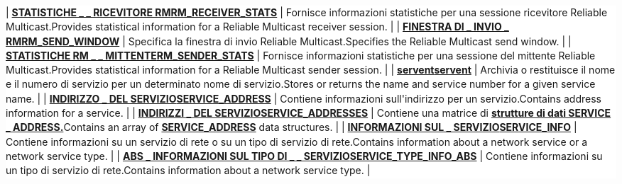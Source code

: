 | [<span data-ttu-id="550b1-193">**STATISTICHE \_ \_ RICEVITORE RM**</span><span class="sxs-lookup"><span data-stu-id="550b1-193">**RM\_RECEIVER\_STATS**</span></span>](/windows/desktop/api/Wsrm/ns-wsrm-rm_receiver_stats)                                          | <span data-ttu-id="550b1-194">Fornisce informazioni statistiche per una sessione ricevitore Reliable Multicast.</span><span class="sxs-lookup"><span data-stu-id="550b1-194">Provides statistical information for a Reliable Multicast receiver session.</span></span>                                                                                                                                                                                                       |
| [<span data-ttu-id="550b1-195">**FINESTRA DI \_ INVIO \_ RM**</span><span class="sxs-lookup"><span data-stu-id="550b1-195">**RM\_SEND\_WINDOW**</span></span>](/windows/desktop/api/Wsrm/ns-wsrm-rm_send_window)                                                | <span data-ttu-id="550b1-196">Specifica la finestra di invio Reliable Multicast.</span><span class="sxs-lookup"><span data-stu-id="550b1-196">Specifies the Reliable Multicast send window.</span></span>                                                                                                                                                                                                                                     |
| [<span data-ttu-id="550b1-197">**STATISTICHE RM \_ \_ MITTENTE**</span><span class="sxs-lookup"><span data-stu-id="550b1-197">**RM\_SENDER\_STATS**</span></span>](/windows/desktop/api/Wsrm/ns-wsrm-rm_sender_stats)                                              | <span data-ttu-id="550b1-198">Fornisce informazioni statistiche per una sessione del mittente Reliable Multicast.</span><span class="sxs-lookup"><span data-stu-id="550b1-198">Provides statistical information for a Reliable Multicast sender session.</span></span>                                                                                                                                                                                                         |
| [<span data-ttu-id="550b1-199">**servent**</span><span class="sxs-lookup"><span data-stu-id="550b1-199">**servent**</span></span>](/windows/desktop/api/winsock/ns-winsock-servent)                                                              | <span data-ttu-id="550b1-200">Archivia o restituisce il nome e il numero di servizio per un determinato nome di servizio.</span><span class="sxs-lookup"><span data-stu-id="550b1-200">Stores or returns the name and service number for a given service name.</span></span>                                                                                                                                                                                                           |
| [<span data-ttu-id="550b1-201">**INDIRIZZO \_ DEL SERVIZIO**</span><span class="sxs-lookup"><span data-stu-id="550b1-201">**SERVICE\_ADDRESS**</span></span>](/windows/desktop/api/Nspapi/ns-nspapi-service_address)                                             | <span data-ttu-id="550b1-202">Contiene informazioni sull'indirizzo per un servizio.</span><span class="sxs-lookup"><span data-stu-id="550b1-202">Contains address information for a service.</span></span>                                                                                                                                                                                                                                       |
| [<span data-ttu-id="550b1-203">**INDIRIZZI \_ DEL SERVIZIO**</span><span class="sxs-lookup"><span data-stu-id="550b1-203">**SERVICE\_ADDRESSES**</span></span>](/windows/desktop/api/Nspapi/ns-nspapi-service_addresses)                                         | <span data-ttu-id="550b1-204">Contiene una matrice di [**strutture di dati SERVICE \_ ADDRESS.**](/windows/desktop/api/Nspapi/ns-nspapi-service_address)</span><span class="sxs-lookup"><span data-stu-id="550b1-204">Contains an array of [**SERVICE\_ADDRESS**](/windows/desktop/api/Nspapi/ns-nspapi-service_address) data structures.</span></span>                                                                                                                                                                                               |
| [<span data-ttu-id="550b1-205">**INFORMAZIONI SUL \_ SERVIZIO**</span><span class="sxs-lookup"><span data-stu-id="550b1-205">**SERVICE\_INFO**</span></span>](/windows/desktop/api/Nspapi/ns-nspapi-service_infoa)                                                   | <span data-ttu-id="550b1-206">Contiene informazioni su un servizio di rete o su un tipo di servizio di rete.</span><span class="sxs-lookup"><span data-stu-id="550b1-206">Contains information about a network service or a network service type.</span></span>                                                                                                                                                                                                           |
| [<span data-ttu-id="550b1-207">**ABS \_ INFORMAZIONI SUL TIPO DI \_ \_ SERVIZIO**</span><span class="sxs-lookup"><span data-stu-id="550b1-207">**SERVICE\_TYPE\_INFO\_ABS**</span></span>](/windows/desktop/api/Nspapi/ns-nspapi-service_type_info_absa)                               | <span data-ttu-id="550b1-208">Contiene informazioni su un tipo di servizio di rete.</span><span class="sxs-lookup"><span data-stu-id="550b1-208">Contains information about a network service type.</span></span>                                                                                                                                                                                                                                |